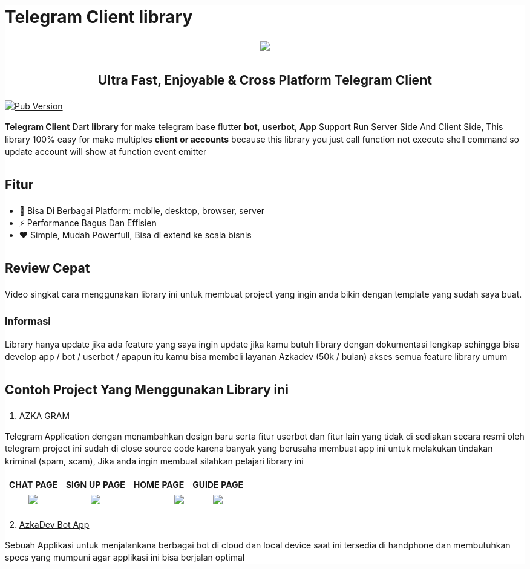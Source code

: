 # Telegram Client library
<p align="center">
  <img src="https://raw.githubusercontent.com/azkadev/telegram_client/main/assets/telegram.png" width="350px">
</p>
<h2 align="center">Ultra Fast, Enjoyable & Cross Platform Telegram Client</h2>

[![Pub Version](https://img.shields.io/pub/v/telegram_client?label=pub.dev&labelColor=333940&logo=dart)](https://pub.dev/packages/telegram_client)

**Telegram Client** Dart **library** for make telegram base flutter **bot**, **userbot**, **App** Support Run Server Side And Client Side, This library 100% easy for make multiples **client or accounts** because this library you just call function not execute shell command so update account will show at function event emitter

## Fitur

- 🚀 Bisa Di Berbagai Platform: mobile, desktop, browser, server
- ⚡ Performance Bagus Dan Effisien
- ❤️ Simple, Mudah Powerfull, Bisa di extend ke scala bisnis

## Review Cepat

  Video singkat cara menggunakan library ini untuk membuat project yang ingin anda bikin dengan template yang sudah saya buat.



 

### Informasi

Library hanya update jika ada feature yang saya ingin update jika kamu butuh library dengan dokumentasi lengkap sehingga bisa develop app / bot / userbot / apapun itu kamu bisa membeli layanan Azkadev (50k / bulan) akses semua feature library umum

## Contoh Project Yang Menggunakan Library ini


1. [AZKA GRAM](https://github.com/azkadev/azkagram)
    
 Telegram Application dengan menambahkan design baru serta fitur userbot dan fitur lain yang tidak di sediakan secara resmi oleh telegram project ini sudah di close source code karena banyak yang berusaha membuat app ini untuk melakukan tindakan kriminal (spam, scam), Jika anda ingin membuat silahkan pelajari library ini 

|                                                 CHAT PAGE                                                  |                                                SIGN UP PAGE                                                |                                                                                                  HOME PAGE |                                          GUIDE PAGE                                           |
|:----------------------------------------------------------------------------------------------------------:|:----------------------------------------------------------------------------------------------------------:|-----------------------------------------------------------------------------------------------------------:|:---------------------------------------------------------------------------------------------:|
| ![](https://user-images.githubusercontent.com/82513502/205481759-b6815e2f-bd5d-4d72-9570-becd3829dd36.png) | ![](https://user-images.githubusercontent.com/82513502/173319331-9e96fbe7-3e66-44b2-8577-f6685d86a368.png) | ![](https://user-images.githubusercontent.com/82513502/173319541-19a60407-f410-4e95-8ac0-d0da2eaf2457.png) | ![](https://raw.githubusercontent.com/GLXCORP/glx_bot_app/main/screenshots/home_telegram.png) |

2. [AzkaDev Bot App](https://github.com/azkadev/products_azkadev_bot_app)

  Sebuah Applikasi untuk menjalankana berbagai bot di cloud dan local device saat ini tersedia di handphone dan membutuhkan specs yang mumpuni agar applikasi ini bisa berjalan optimal
